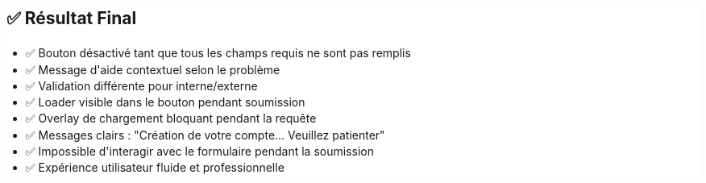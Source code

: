 
## ✅ Résultat Final

- ✅ Bouton désactivé tant que tous les champs requis ne sont pas remplis
- ✅ Message d'aide contextuel selon le problème
- ✅ Validation différente pour interne/externe
- ✅ Loader visible dans le bouton pendant soumission
- ✅ Overlay de chargement bloquant pendant la requête
- ✅ Messages clairs : "Création de votre compte... Veuillez patienter"
- ✅ Impossible d'interagir avec le formulaire pendant la soumission
- ✅ Expérience utilisateur fluide et professionnelle
